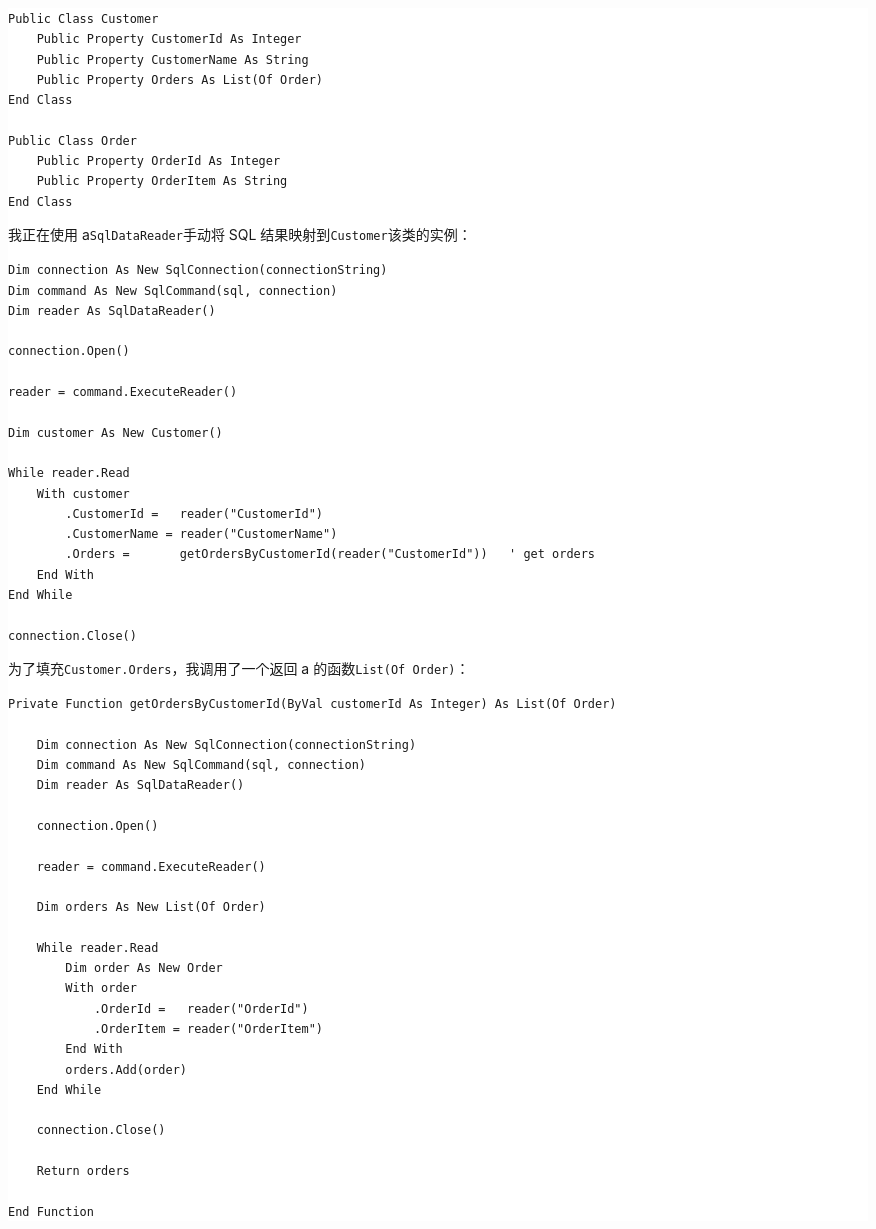 ```
Public Class Customer
    Public Property CustomerId As Integer
    Public Property CustomerName As String
    Public Property Orders As List(Of Order)
End Class

Public Class Order
    Public Property OrderId As Integer
    Public Property OrderItem As String
End Class 
```

我正在使用 a`SqlDataReader`手动将 SQL 结果映射到`Customer`该类的实例：

```
Dim connection As New SqlConnection(connectionString)
Dim command As New SqlCommand(sql, connection)
Dim reader As SqlDataReader()

connection.Open()

reader = command.ExecuteReader()

Dim customer As New Customer()

While reader.Read
    With customer
        .CustomerId =   reader("CustomerId")
        .CustomerName = reader("CustomerName")
        .Orders =       getOrdersByCustomerId(reader("CustomerId"))   ' get orders
    End With
End While

connection.Close() 
```

为了填充`Customer.Orders`，我调用了一个返回 a 的函数`List(Of Order)`：

```
Private Function getOrdersByCustomerId(ByVal customerId As Integer) As List(Of Order)

    Dim connection As New SqlConnection(connectionString)
    Dim command As New SqlCommand(sql, connection)
    Dim reader As SqlDataReader()

    connection.Open()

    reader = command.ExecuteReader()

    Dim orders As New List(Of Order)

    While reader.Read
        Dim order As New Order
        With order
            .OrderId =   reader("OrderId")
            .OrderItem = reader("OrderItem")
        End With
        orders.Add(order)
    End While

    connection.Close()

    Return orders

End Function 
```